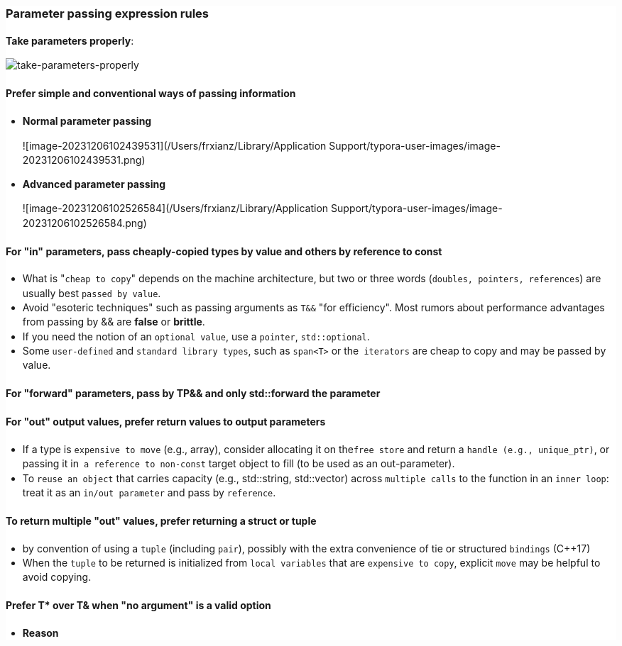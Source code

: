 

### Parameter passing expression rules

**Take parameters properly**:

![take-parameters-properly](/Users/frxianz/Coding/Resource/C++/take-parameters-properly.JPG)

#### Prefer simple and conventional ways of passing information

* **Normal parameter passing**

  ![image-20231206102439531](/Users/frxianz/Library/Application Support/typora-user-images/image-20231206102439531.png)

* **Advanced parameter passing**

  ![image-20231206102526584](/Users/frxianz/Library/Application Support/typora-user-images/image-20231206102526584.png)

#### For "in" parameters, pass cheaply-copied types by value and others by reference to const

* What is "`cheap to copy`" depends on the machine architecture, but two or three words (`doubles, pointers, references`) are usually best `passed by value`. 
* Avoid "esoteric techniques" such as passing arguments as `T&&` "for efficiency". Most rumors about performance advantages from passing by && are **false** or **brittle**.
* If you need the notion of an `optional value`, use a `pointer`, `std::optional`.
* Some `user-defined` and `standard library types`, such as `span<T>` or the` iterators` are cheap to copy and may be passed by value.

#### For "forward" parameters, pass by TP&& and only std::forward the parameter



#### For "out" output values, prefer return values to output parameters

* If a type is `expensive to move` (e.g., array<BigTrivial>), consider allocating it on the`free store` and return a `handle (e.g., unique_ptr)`, or passing it in` a reference to non-const` target object to fill (to be used as an out-parameter).
* To `reuse an object` that carries capacity (e.g., std::string, std::vector) across `multiple calls` to the function in an `inner loop`: treat it as an `in/out parameter` and pass by `reference`.

#### To return multiple "out" values, prefer returning a struct or tuple

* by convention of using a `tuple` (including `pair`), possibly with the extra convenience of tie or structured `bindings` (C++17)
* When the `tuple` to be returned is initialized from `local variables` that are `expensive to copy`, explicit `move` may be helpful to avoid copying.

#### Prefer T* over T& when "no argument" is a valid option

* **Reason**
